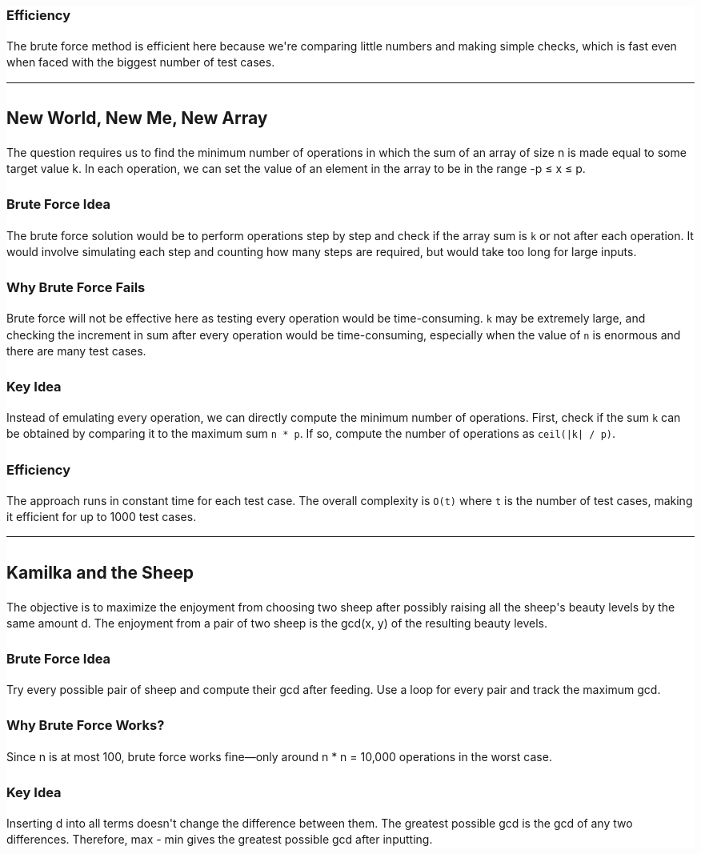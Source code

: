 ### Efficiency
The brute force method is efficient here because we're comparing little numbers and making simple checks, which is fast even when faced with the biggest number of test cases.

--- 

## New World, New Me, New Array
The question requires us to find the minimum number of operations in which the sum of an array of size n is made equal to some target value k. In each operation, we can set the value of an element in the array to be in the range -p ≤ x ≤ p.

### Brute Force Idea
The brute force solution would be to perform operations step by step and check if the array sum is `k` or not after each operation. It would involve simulating each step and counting how many steps are required, but would take too long for large inputs.

### Why Brute Force Fails
Brute force will not be effective here as testing every operation would be time-consuming. `k` may be extremely large, and checking the increment in sum after every operation would be time-consuming, especially when the value of `n` is enormous and there are many test cases.

### Key Idea
Instead of emulating every operation, we can directly compute the minimum number of operations. First, check if the sum `k` can be obtained by comparing it to the maximum sum `n * p`. If so, compute the number of operations as `ceil(|k| / p)`.

### Efficiency
The approach runs in constant time for each test case. The overall complexity is `O(t)` where `t` is the number of test cases, making it efficient for up to 1000 test cases.

--- 

## Kamilka and the Sheep
The objective is to maximize the enjoyment from choosing two sheep after possibly raising all the sheep's beauty levels by the same amount d. The enjoyment from a pair of two sheep is the gcd(x, y) of the resulting beauty levels.

### Brute Force Idea
Try every possible pair of sheep and compute their gcd after feeding. Use a loop for every pair and track the maximum gcd.

### Why Brute Force Works?
Since n is at most 100, brute force works fine—only around n * n = 10,000 operations in the worst case.

### Key Idea
Inserting d into all terms doesn't change the difference between them. The greatest possible gcd is the gcd of any two differences. Therefore, max - min gives the greatest possible gcd after inputting.
